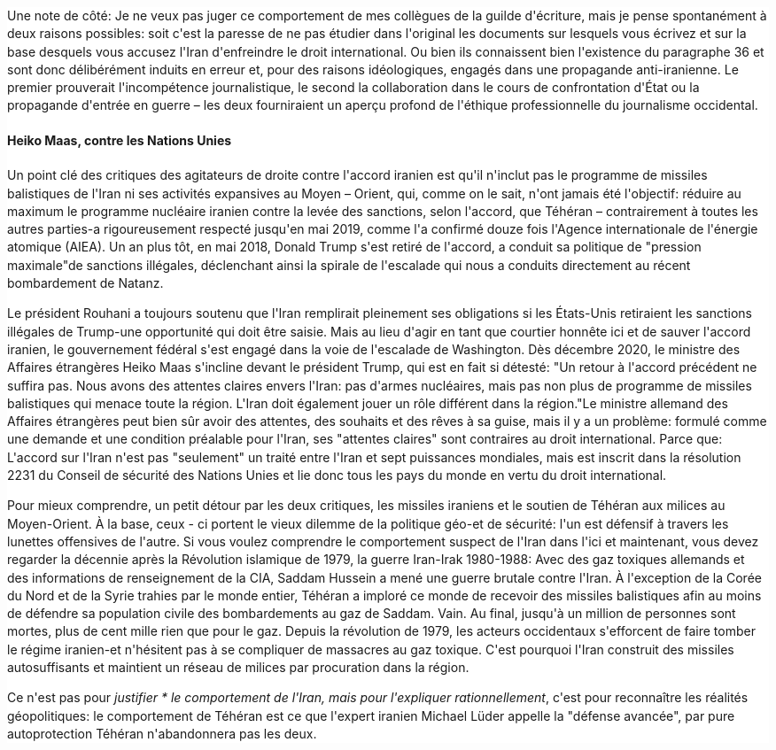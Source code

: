 Une note de côté: Je ne veux pas juger ce comportement de mes collègues de la guilde d'écriture, mais je pense spontanément à deux raisons possibles: soit c'est la paresse de ne pas étudier dans l'original les documents sur lesquels vous écrivez et sur la base desquels vous accusez l'Iran d'enfreindre le droit international. Ou bien ils connaissent bien l'existence du paragraphe 36 et sont donc délibérément induits en erreur et, pour des raisons idéologiques, engagés dans une propagande anti-iranienne. Le premier prouverait l'incompétence journalistique, le second la collaboration dans le cours de confrontation d'État ou la propagande d'entrée en guerre – les deux fourniraient un aperçu profond de l'éthique professionnelle du journalisme occidental.

#### Heiko Maas, contre les Nations Unies

Un point clé des critiques des agitateurs de droite contre l'accord iranien est qu'il n'inclut pas le programme de missiles balistiques de l'Iran ni ses activités expansives au Moyen – Orient, qui, comme on le sait, n'ont jamais été l'objectif: réduire au maximum le programme nucléaire iranien contre la levée des sanctions, selon l'accord, que Téhéran – contrairement à toutes les autres parties-a rigoureusement respecté jusqu'en mai 2019, comme l'a confirmé douze fois l'Agence internationale de l'énergie atomique (AIEA). Un an plus tôt, en mai 2018, Donald Trump s'est retiré de l'accord, a conduit sa politique de "pression maximale"de sanctions illégales, déclenchant ainsi la spirale de l'escalade qui nous a conduits directement au récent bombardement de Natanz.

Le président Rouhani a toujours soutenu que l'Iran remplirait pleinement ses obligations si les États-Unis retiraient les sanctions illégales de Trump-une opportunité qui doit être saisie. Mais au lieu d'agir en tant que courtier honnête ici et de sauver l'accord iranien, le gouvernement fédéral s'est engagé dans la voie de l'escalade de Washington. Dès décembre 2020, le ministre des Affaires étrangères Heiko Maas s'incline devant le président Trump, qui est en fait si détesté: "Un retour à l'accord précédent ne suffira pas. Nous avons des attentes claires envers l'Iran: pas d'armes nucléaires, mais pas non plus de programme de missiles balistiques qui menace toute la région. L'Iran doit également jouer un rôle différent dans la région."Le ministre allemand des Affaires étrangères peut bien sûr avoir des attentes, des souhaits et des rêves à sa guise, mais il y a un problème: formulé comme une demande et une condition préalable pour l'Iran, ses "attentes claires" sont contraires au droit international. Parce que: L'accord sur l'Iran n'est pas "seulement" un traité entre l'Iran et sept puissances mondiales, mais est inscrit dans la résolution 2231 du Conseil de sécurité des Nations Unies et lie donc tous les pays du monde en vertu du droit international.

Pour mieux comprendre, un petit détour par les deux critiques, les missiles iraniens et le soutien de Téhéran aux milices au Moyen-Orient. À la base, ceux - ci portent le vieux dilemme de la politique géo-et de sécurité: l'un est défensif à travers les lunettes offensives de l'autre. Si vous voulez comprendre le comportement suspect de l'Iran dans l'ici et maintenant, vous devez regarder la décennie après la Révolution islamique de 1979, la guerre Iran-Irak 1980-1988: Avec des gaz toxiques allemands et des informations de renseignement de la CIA, Saddam Hussein a mené une guerre brutale contre l'Iran. À l'exception de la Corée du Nord et de la Syrie trahies par le monde entier, Téhéran a imploré ce monde de recevoir des missiles balistiques afin au moins de défendre sa population civile des bombardements au gaz de Saddam. Vain. Au final, jusqu'à un million de personnes sont mortes, plus de cent mille rien que pour le gaz. Depuis la révolution de 1979, les acteurs occidentaux s'efforcent de faire tomber le régime iranien-et n'hésitent pas à se compliquer de massacres au gaz toxique. C'est pourquoi l'Iran construit des missiles autosuffisants et maintient un réseau de milices par procuration dans la région.

Ce n'est pas pour *justifier * le comportement de l'Iran, mais pour l'expliquer rationnellement*, c'est pour reconnaître les réalités géopolitiques: le comportement de Téhéran est ce que l'expert iranien Michael Lüder appelle la "défense avancée", par pure autoprotection Téhéran n'abandonnera pas les deux.
